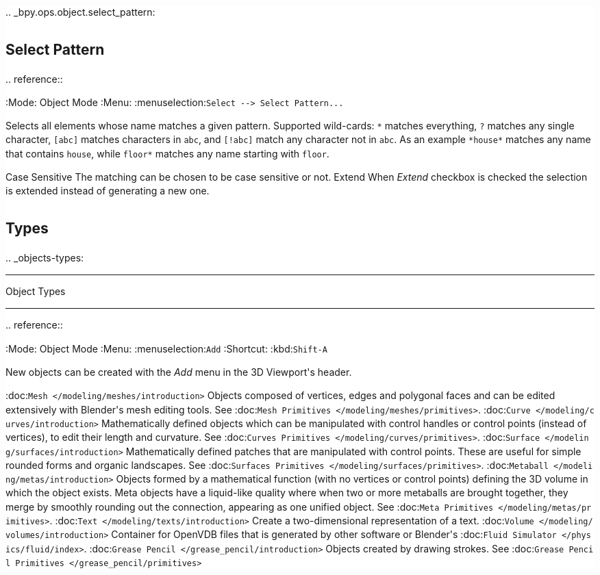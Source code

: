 
.. _bpy.ops.object.select_pattern:

Select Pattern
--------------

.. reference::

   :Mode:      Object Mode
   :Menu:      :menuselection:`Select --> Select Pattern...`

Selects all elements whose name matches a given pattern.
Supported wild-cards: ``*`` matches everything, ``?`` matches any single character,
``[abc]`` matches characters in ``abc``, and ``[!abc]`` match any character not in ``abc``.
As an example ``*house*`` matches any name that contains ``house``,
while ``floor*`` matches any name starting with ``floor``.

Case Sensitive
   The matching can be chosen to be case sensitive or not.
Extend
   When *Extend* checkbox is checked the selection is extended instead of generating a new one.


## Types

.. _objects-types:

************
Object Types
************

.. reference::

   :Mode:      Object Mode
   :Menu:      :menuselection:`Add`
   :Shortcut:  :kbd:`Shift-A`

New objects can be created with the *Add* menu in the 3D Viewport's header.

:doc:`Mesh </modeling/meshes/introduction>`
   Objects composed of vertices, edges and polygonal faces
   and can be edited extensively with Blender's mesh editing tools.
   See :doc:`Mesh Primitives </modeling/meshes/primitives>`.
:doc:`Curve </modeling/curves/introduction>`
   Mathematically defined objects which can be manipulated with control handles
   or control points (instead of vertices), to edit their length and curvature.
   See :doc:`Curves Primitives </modeling/curves/primitives>`.
:doc:`Surface </modeling/surfaces/introduction>`
   Mathematically defined patches that are manipulated with control points.
   These are useful for simple rounded forms and organic landscapes.
   See :doc:`Surfaces Primitives </modeling/surfaces/primitives>`.
:doc:`Metaball </modeling/metas/introduction>`
   Objects formed by a mathematical function (with no vertices or control points)
   defining the 3D volume in which the object exists. Meta objects have a liquid-like quality
   where when two or more metaballs are brought together,
   they merge by smoothly rounding out the connection, appearing as one unified object.
   See :doc:`Meta Primitives </modeling/metas/primitives>`.
:doc:`Text </modeling/texts/introduction>`
   Create a two-dimensional representation of a text.
:doc:`Volume </modeling/volumes/introduction>`
   Container for OpenVDB files that is generated
   by other software or Blender's :doc:`Fluid Simulator </physics/fluid/index>`.
:doc:`Grease Pencil </grease_pencil/introduction>`
   Objects created by drawing strokes.
   See :doc:`Grease Pencil Primitives </grease_pencil/primitives>`
